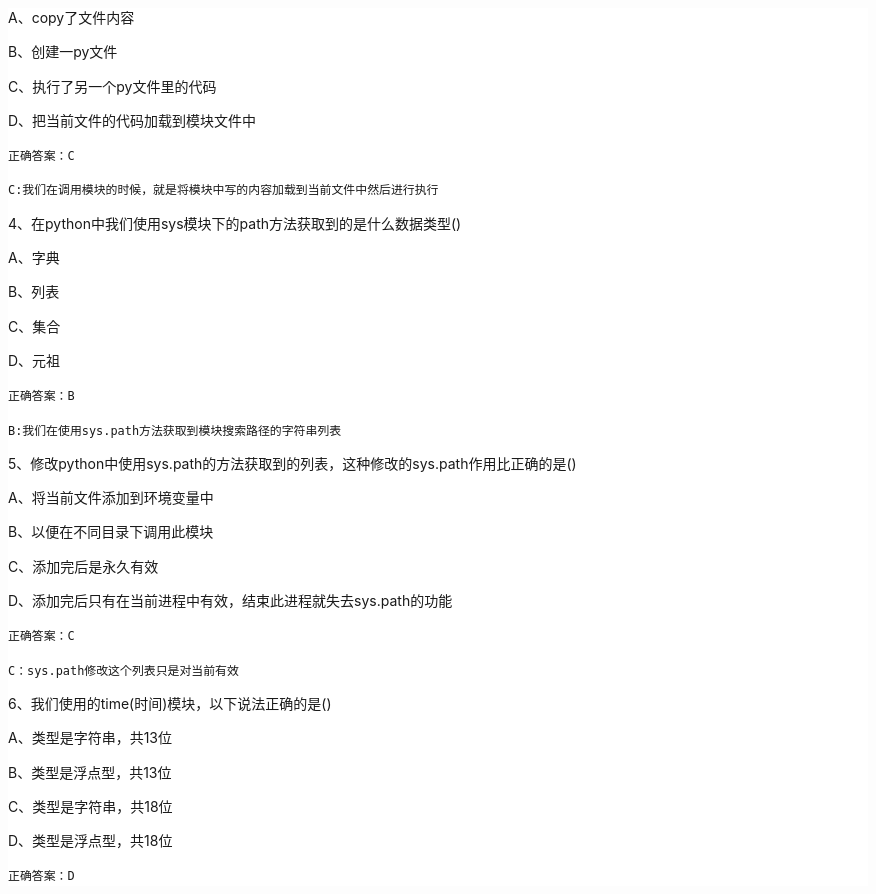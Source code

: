 A、copy了文件内容

B、创建一py文件

C、执行了另一个py文件里的代码

D、把当前文件的代码加载到模块文件中

```
正确答案：C
```

```
C:我们在调用模块的时候，就是将模块中写的内容加载到当前文件中然后进行执行
```

4、在python中我们使用sys模块下的path方法获取到的是什么数据类型\(\)

A、字典

B、列表

C、集合

D、元祖

```
正确答案：B
```

```
B:我们在使用sys.path方法获取到模块搜索路径的字符串列表
```

5、修改python中使用sys.path的方法获取到的列表，这种修改的sys.path作用比正确的是\(\)

A、将当前文件添加到环境变量中

B、以便在不同目录下调用此模块

C、添加完后是永久有效

D、添加完后只有在当前进程中有效，结束此进程就失去sys.path的功能

```
正确答案：C
```

```
C：sys.path修改这个列表只是对当前有效
```

6、我们使用的time\(时间\)模块，以下说法正确的是\(\)

A、类型是字符串，共13位

B、类型是浮点型，共13位

C、类型是字符串，共18位

D、类型是浮点型，共18位

```
正确答案：D
```
